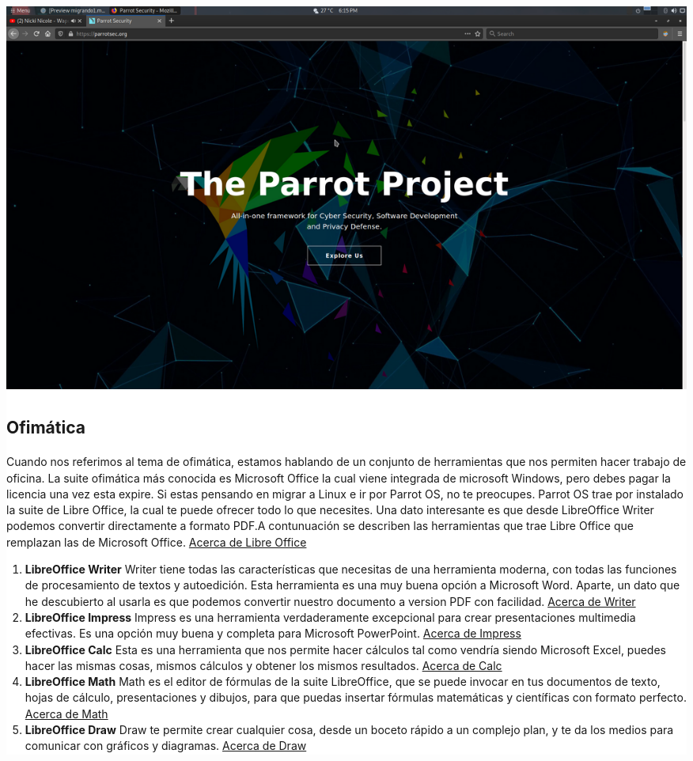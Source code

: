 ![Alt text](./imagenes/firefox.png)



## **Ofimática**
Cuando nos referimos al tema de ofimática, estamos hablando de un conjunto de herramientas que nos permiten hacer trabajo de oficina. La suite ofimática más conocida es Microsoft Office la cual viene integrada de microsoft Windows, pero debes pagar la licencia una vez esta expire. Si estas pensando en migrar a Linux e ir por Parrot OS, no te preocupes. Parrot OS trae por instalado la suite de Libre Office, la cual te puede ofrecer todo lo que necesites. Una dato interesante es que desde LibreOffice Writer podemos convertir directamente a formato PDF.A contunuación se describen las herramientas que trae Libre Office que remplazan las de Microsoft Office. [Acerca de Libre Office](https://es.libreoffice.org/)
1. **LibreOffice Writer**
Writer tiene todas las características que necesitas de una herramienta moderna, con todas las funciones de procesamiento de textos y autoedición.
Esta herramienta es una muy buena opción a Microsoft Word. Aparte, un dato que he descubierto al usarla es que podemos convertir nuestro documento a version PDF con facilidad. [Acerca de Writer](https://es.libreoffice.org/descubre/writer/)
2. **LibreOffice Impress**
Impress es una herramienta verdaderamente excepcional para crear presentaciones multimedia efectivas. Es una opción muy buena y completa para Microsoft PowerPoint. [Acerca de Impress](https://es.libreoffice.org/descubre/impress/)
3. **LibreOffice Calc**
Esta es una herramienta que nos permite hacer cálculos tal como vendría siendo Microsoft Excel, puedes hacer las mismas cosas, mismos cálculos y obtener los mismos resultados. [Acerca de Calc](https://es.libreoffice.org/descubre/calc/)
4. **LibreOffice Math**
Math es el editor de fórmulas de la suite LibreOffice, que se puede invocar en tus documentos de texto, hojas de cálculo, presentaciones y dibujos, para que puedas insertar fórmulas matemáticas y científicas con formato perfecto. [Acerca de Math](https://es.libreoffice.org/descubre/math/)
5. **LibreOffice Draw**
Draw te permite crear cualquier cosa, desde un boceto rápido a un complejo plan, y te da los medios para comunicar con gráficos y diagramas. [Acerca de Draw](https://es.libreoffice.org/descubre/draw/)
